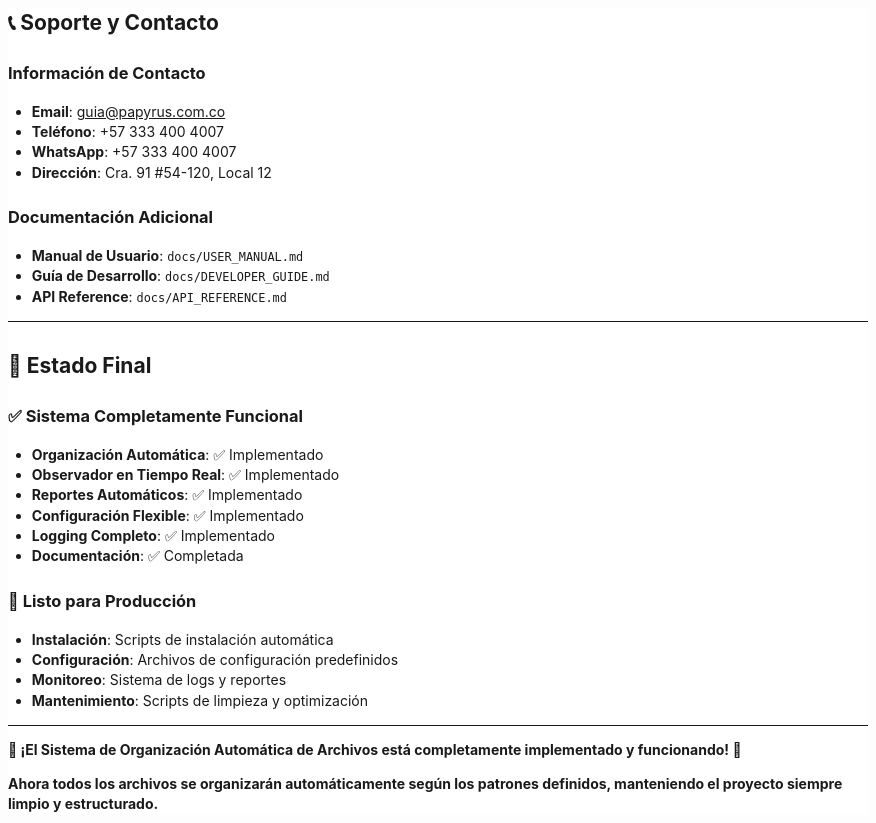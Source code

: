 ## 📞 **Soporte y Contacto**

### **Información de Contacto**
- **Email**: guia@papyrus.com.co
- **Teléfono**: +57 333 400 4007
- **WhatsApp**: +57 333 400 4007
- **Dirección**: Cra. 91 #54-120, Local 12

### **Documentación Adicional**
- **Manual de Usuario**: `docs/USER_MANUAL.md`
- **Guía de Desarrollo**: `docs/DEVELOPER_GUIDE.md`
- **API Reference**: `docs/API_REFERENCE.md`

---

## 🎊 **Estado Final**

### ✅ **Sistema Completamente Funcional**
- **Organización Automática**: ✅ Implementado
- **Observador en Tiempo Real**: ✅ Implementado
- **Reportes Automáticos**: ✅ Implementado
- **Configuración Flexible**: ✅ Implementado
- **Logging Completo**: ✅ Implementado
- **Documentación**: ✅ Completada

### 🚀 **Listo para Producción**
- **Instalación**: Scripts de instalación automática
- **Configuración**: Archivos de configuración predefinidos
- **Monitoreo**: Sistema de logs y reportes
- **Mantenimiento**: Scripts de limpieza y optimización

---

**🎉 ¡El Sistema de Organización Automática de Archivos está completamente implementado y funcionando! 🎉**

**Ahora todos los archivos se organizarán automáticamente según los patrones definidos, manteniendo el proyecto siempre limpio y estructurado.**
